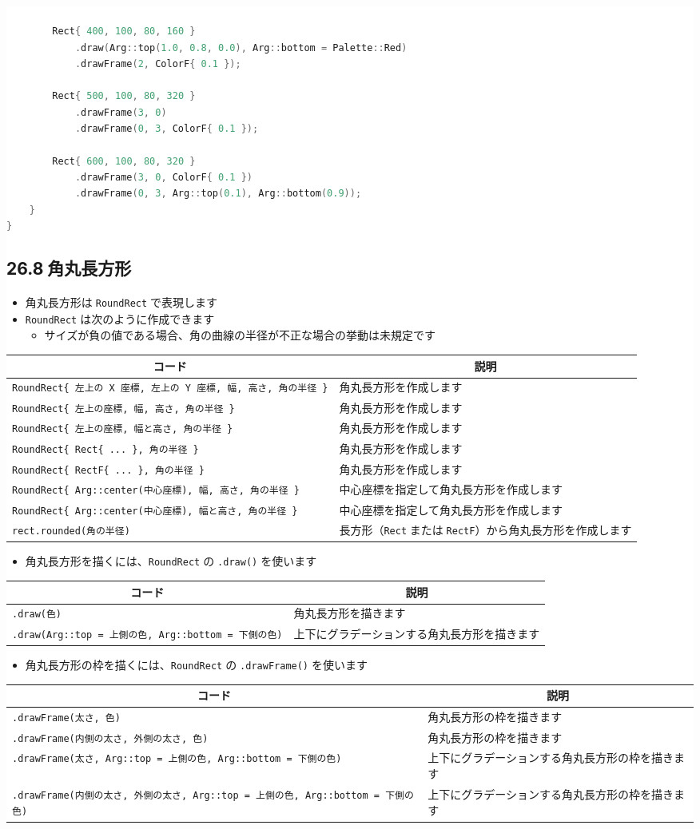 ```cpp

		Rect{ 400, 100, 80, 160 }
			.draw(Arg::top(1.0, 0.8, 0.0), Arg::bottom = Palette::Red)
			.drawFrame(2, ColorF{ 0.1 });

		Rect{ 500, 100, 80, 320 }
			.drawFrame(3, 0)
			.drawFrame(0, 3, ColorF{ 0.1 });

		Rect{ 600, 100, 80, 320 }
			.drawFrame(3, 0, ColorF{ 0.1 })
			.drawFrame(0, 3, Arg::top(0.1), Arg::bottom(0.9));
	}
}
```


## 26.8 角丸長方形
- 角丸長方形は `RoundRect` で表現します
- `RoundRect` は次のように作成できます
	- サイズが負の値である場合、角の曲線の半径が不正な場合の挙動は未規定です

| コード | 説明 |
|---|---|
| `RoundRect{ 左上の X 座標, 左上の Y 座標, 幅, 高さ, 角の半径 }` | 角丸長方形を作成します |
| `RoundRect{ 左上の座標, 幅, 高さ, 角の半径 }` | 角丸長方形を作成します |
| `RoundRect{ 左上の座標, 幅と高さ, 角の半径 }` | 角丸長方形を作成します |
| `RoundRect{ Rect{ ... }, 角の半径 }` | 角丸長方形を作成します |
| `RoundRect{ RectF{ ... }, 角の半径 }` | 角丸長方形を作成します |
| `RoundRect{ Arg::center(中心座標), 幅, 高さ, 角の半径 }` | 中心座標を指定して角丸長方形を作成します |
| `RoundRect{ Arg::center(中心座標), 幅と高さ, 角の半径 }` | 中心座標を指定して角丸長方形を作成します |
| `rect.rounded(角の半径)` | 長方形（`Rect` または `RectF`）から角丸長方形を作成します |

- 角丸長方形を描くには、`RoundRect` の `.draw()` を使います

| コード | 説明 |
|---|---|
| `.draw(色)` | 角丸長方形を描きます |
| `.draw(Arg::top = 上側の色, Arg::bottom = 下側の色)` | 上下にグラデーションする角丸長方形を描きます |

- 角丸長方形の枠を描くには、`RoundRect` の `.drawFrame()` を使います

| コード | 説明 |
|---|---|
| `.drawFrame(太さ, 色)` | 角丸長方形の枠を描きます |
| `.drawFrame(内側の太さ, 外側の太さ, 色)` | 角丸長方形の枠を描きます |
| `.drawFrame(太さ, Arg::top = 上側の色, Arg::bottom = 下側の色)` | 上下にグラデーションする角丸長方形の枠を描きます |
| `.drawFrame(内側の太さ, 外側の太さ, Arg::top = 上側の色, Arg::bottom = 下側の色)` | 上下にグラデーションする角丸長方形の枠を描きます |
